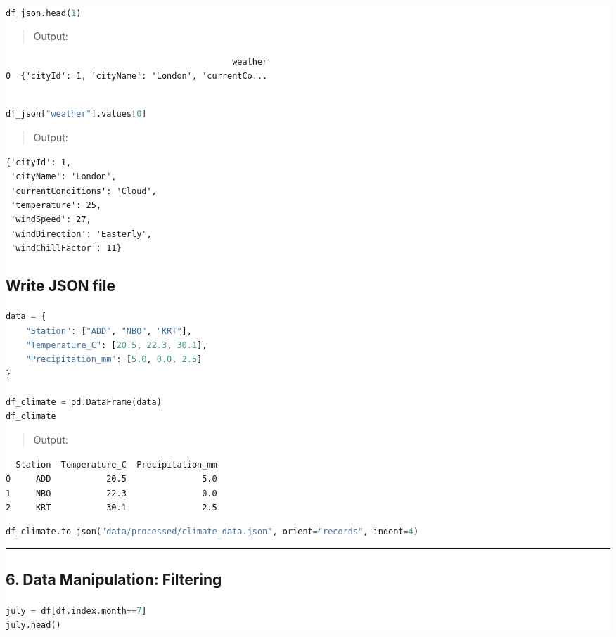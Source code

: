 ```python
df_json.head(1)
```

> Output:
```text
                                             weather
0  {'cityId': 1, 'cityName': 'London', 'currentCo...
```

```python

df_json["weather"].values[0]
```

> Output:
```text
{'cityId': 1,
 'cityName': 'London',
 'currentConditions': 'Cloud',
 'temperature': 25,
 'windSpeed': 27,
 'windDirection': 'Easterly',
 'windChillFactor': 11}
```

## Write JSON file

```python
data = {
    "Station": ["ADD", "NBO", "KRT"],
    "Temperature_C": [20.5, 22.3, 30.1],
    "Precipitation_mm": [5.0, 0.0, 2.5]
}

df_climate = pd.DataFrame(data)
df_climate
```

> Output:
```text
  Station  Temperature_C  Precipitation_mm
0     ADD           20.5               5.0
1     NBO           22.3               0.0
2     KRT           30.1               2.5
```

```python
df_climate.to_json("data/processed/climate_data.json", orient="records", indent=4)
```

---
## 6. Data Manipulation: Filtering

```python
july = df[df.index.month==7]
july.head()
```
